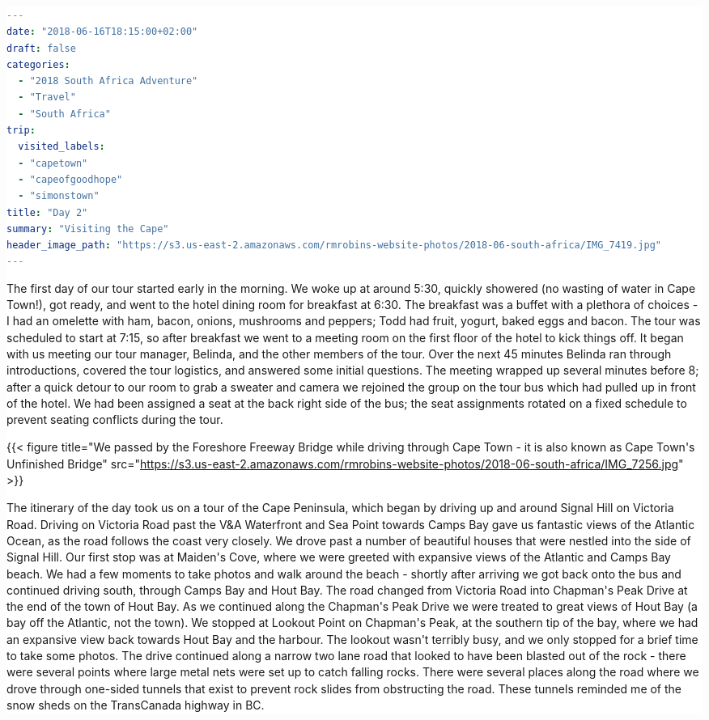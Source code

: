 ```yaml
---
date: "2018-06-16T18:15:00+02:00"
draft: false
categories:
  - "2018 South Africa Adventure"
  - "Travel"
  - "South Africa"
trip:
  visited_labels:
  - "capetown"
  - "capeofgoodhope"
  - "simonstown"
title: "Day 2"
summary: "Visiting the Cape"
header_image_path: "https://s3.us-east-2.amazonaws.com/rmrobins-website-photos/2018-06-south-africa/IMG_7419.jpg"
---
```


The first day of our tour started early in the morning. We woke up at around 5:30, quickly showered (no wasting of water in Cape Town!), got ready, and went to the hotel dining room for breakfast at 6:30. The breakfast was a buffet with a plethora of choices - I had an omelette with ham, bacon, onions, mushrooms and peppers; Todd had fruit, yogurt, baked eggs and bacon. The tour was scheduled to start at 7:15, so after breakfast we went to a meeting room on the first floor of the hotel to kick things off. It began with us meeting our tour manager, Belinda, and the other members of the tour. Over the next 45 minutes Belinda ran through introductions, covered the tour logistics, and answered some initial questions. The meeting wrapped up several minutes before 8; after a quick detour to our room to grab a sweater and camera we rejoined the group on the tour bus which had pulled up in front of the hotel. We had been assigned a seat at the back right side of the bus; the seat assignments rotated on a fixed schedule to prevent seating conflicts during the tour.

{{< figure title="We passed by the Foreshore Freeway Bridge while driving through Cape Town - it is also known as Cape Town's Unfinished Bridge" src="https://s3.us-east-2.amazonaws.com/rmrobins-website-photos/2018-06-south-africa/IMG_7256.jpg" >}}

The itinerary of the day took us on a tour of the Cape Peninsula, which began by driving up and around Signal Hill on Victoria Road. Driving on Victoria Road past the V&A Waterfront and Sea Point towards Camps Bay gave us fantastic views of the Atlantic Ocean, as the road follows the coast very closely. We drove past a number of beautiful houses that were nestled into the side of Signal Hill. Our first stop was at Maiden's Cove, where we were greeted with expansive views of the Atlantic and Camps Bay beach. We had a few moments to take photos and walk around the beach - shortly after arriving we got back onto the bus and continued driving south, through Camps Bay and Hout Bay. The road changed from Victoria Road into Chapman's Peak Drive at the end of the town of Hout Bay. As we continued along the Chapman's Peak Drive we were treated to great views of Hout Bay (a bay off the Atlantic, not the town). We stopped at Lookout Point on Chapman's Peak, at the southern tip of the bay, where we had an expansive view back towards Hout Bay and the harbour. The lookout wasn't terribly busy, and we only stopped for a brief time to take some photos. The drive continued along a narrow two lane road that looked to have been blasted out of the rock - there were several points where large metal nets were set up to catch falling rocks. There were several places along the road where we drove through one-sided tunnels that exist to prevent rock slides from obstructing the road. These tunnels reminded me of the snow sheds on the TransCanada highway in BC.

